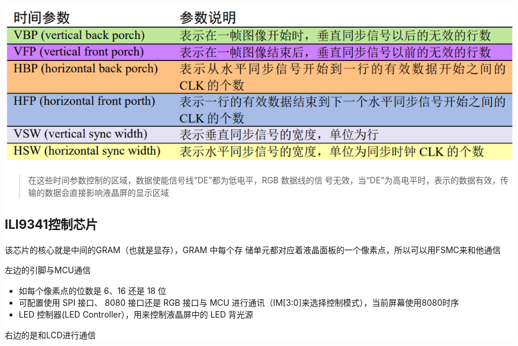 ![image-20250320102140455](https://raw.githubusercontent.com/ZhangZhen-huia/Note/main/img/202503201021493.png)

> 在这些时间参数控制的区域，数据使能信号线“DE”都为低电平，RGB 数据线的信 号无效，当“DE”为高电平时，表示的数据有效，传输的数据会直接影响液晶屏的显示区域

## ILI9341控制芯片

该芯片的核心就是中间的GRAM（也就是显存），GRAM 中每个存 储单元都对应着液晶面板的一个像素点，所以可以用FSMC来和他通信

左边的引脚与MCU通信

- 如每个像素点的位数是 6、16 还是 18 位
- 可配置使用 SPI 接口、 8080 接口还是 RGB 接口与 MCU 进行通讯（IM[3:0]来选择控制模式），当前屏幕使用8080时序
-  LED 控制器(LED Controller），用来控制液晶屏中的 LED 背光源

右边的是和LCD进行通信
